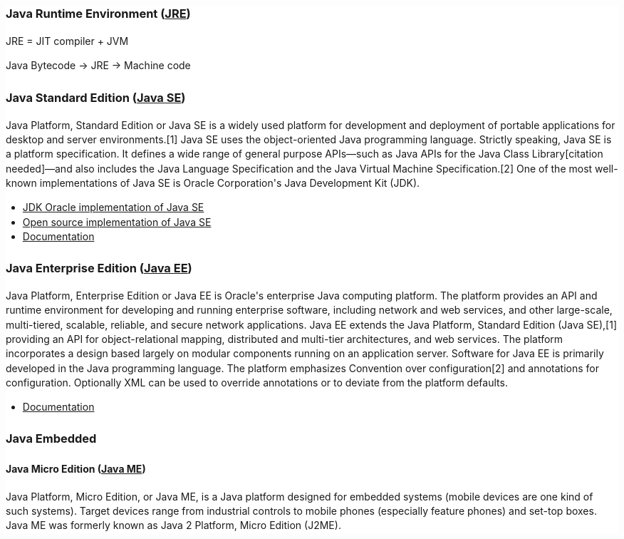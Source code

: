 ### Java Runtime Environment ([JRE](http://www.java.com/))

JRE = JIT compiler + JVM

Java Bytecode -> JRE -> Machine code

### Java Standard Edition ([Java SE](http://www.oracle.com/technetwork/java/javase/index.html))

Java Platform, Standard Edition or Java SE is a widely used platform for
development and deployment of portable applications for desktop and
server environments.[1] Java SE uses the object-oriented Java
programming language. Strictly speaking, Java SE is a platform
specification. It defines a wide range of general purpose APIs—such as
Java APIs for the Java Class Library[citation needed]—and also includes
the Java Language Specification and the Java Virtual Machine
Specification.[2] One of the most well-known implementations of Java SE
is Oracle Corporation's Java Development Kit (JDK).

- [JDK Oracle implementation of Java SE](http://www.oracle.com/technetwork/java/javase/overview/index.html)
- [Open source implementation of Java SE](http://openjdk.java.net/)
- [Documentation](http://docs.oracle.com/javase/8/)

### Java Enterprise Edition ([Java EE](http://www.oracle.com/technetwork/java/javaee/index.html))

Java Platform, Enterprise Edition or Java EE is Oracle's enterprise Java
computing platform. The platform provides an API and runtime environment
for developing and running enterprise software, including network and
web services, and other large-scale, multi-tiered, scalable, reliable,
and secure network applications. Java EE extends the Java Platform,
Standard Edition (Java SE),[1] providing an API for object-relational
mapping, distributed and multi-tier architectures, and web services. The
platform incorporates a design based largely on modular components
running on an application server. Software for Java EE is primarily
developed in the Java programming language. The platform emphasizes
Convention over configuration[2] and annotations for configuration.
Optionally XML can be used to override annotations or to deviate from
the platform defaults.

- [Documentation](http://docs.oracle.com/javaee/)

### Java Embedded

#### Java Micro Edition ([Java ME](http://www.oracle.com/technetwork/java/javame/index.html))

Java Platform, Micro Edition, or Java ME, is a Java platform designed
for embedded systems (mobile devices are one kind of such systems).
Target devices range from industrial controls to mobile phones
(especially feature phones) and set-top boxes. Java ME was formerly
known as Java 2 Platform, Micro Edition (J2ME).


[wiki]: https://en.wikipedia.org/wiki/Java_(programming_language)